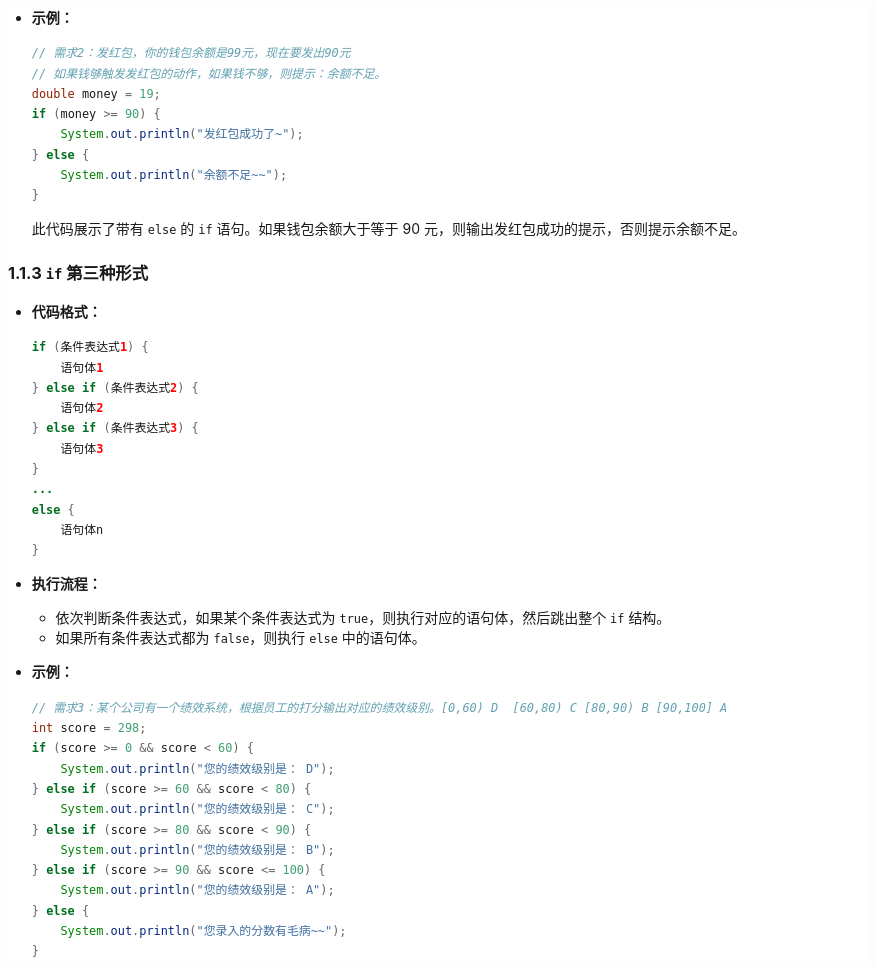 *   **示例：**

    ```java
    // 需求2：发红包，你的钱包余额是99元，现在要发出90元
    // 如果钱够触发发红包的动作，如果钱不够，则提示：余额不足。
    double money = 19;
    if (money >= 90) {
        System.out.println("发红包成功了~");
    } else {
        System.out.println("余额不足~~");
    }
    ```

    此代码展示了带有 `else` 的 `if` 语句。如果钱包余额大于等于 90 元，则输出发红包成功的提示，否则提示余额不足。

### 1.1.3 `if` 第三种形式

*   **代码格式：**

    ```java
    if (条件表达式1) {
        语句体1
    } else if (条件表达式2) {
        语句体2
    } else if (条件表达式3) {
        语句体3
    }
    ...
    else {
        语句体n
    }
    ```

*   **执行流程：**

    * 依次判断条件表达式，如果某个条件表达式为 `true`，则执行对应的语句体，然后跳出整个 `if` 结构。
    * 如果所有条件表达式都为 `false`，则执行 `else` 中的语句体。

*   **示例：**

    ```java
    // 需求3：某个公司有一个绩效系统，根据员工的打分输出对应的绩效级别。[0,60) D  [60,80) C [80,90) B [90,100] A
    int score = 298;
    if (score >= 0 && score < 60) {
        System.out.println("您的绩效级别是： D");
    } else if (score >= 60 && score < 80) {
        System.out.println("您的绩效级别是： C");
    } else if (score >= 80 && score < 90) {
        System.out.println("您的绩效级别是： B");
    } else if (score >= 90 && score <= 100) {
        System.out.println("您的绩效级别是： A");
    } else {
        System.out.println("您录入的分数有毛病~~");
    }
    ```
